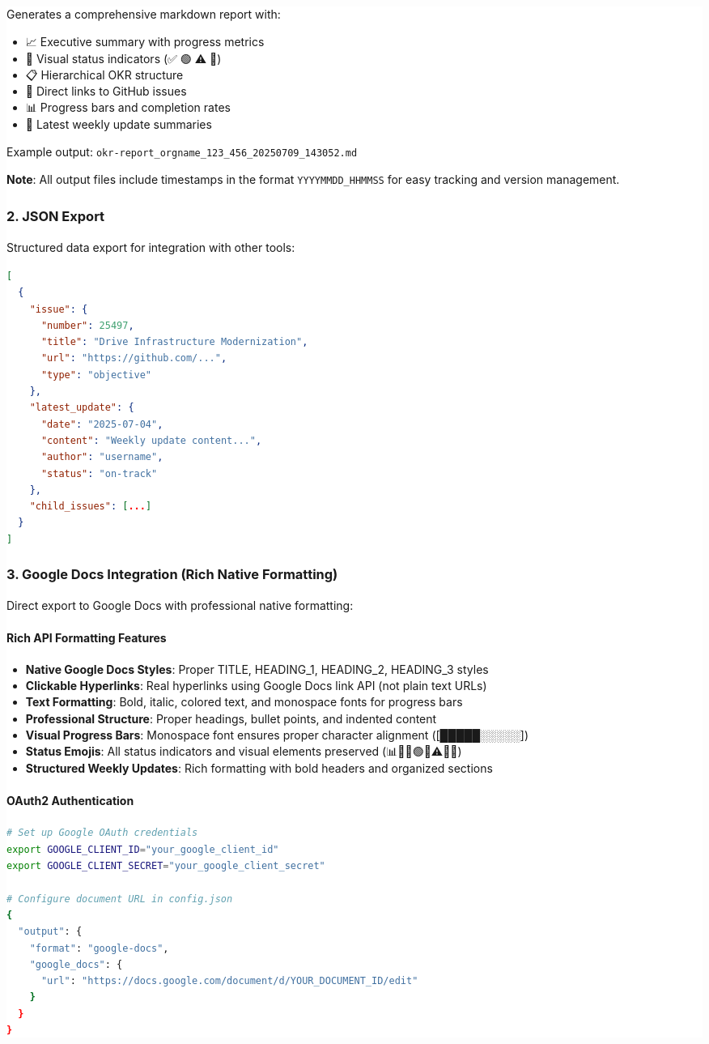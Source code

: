 Generates a comprehensive markdown report with:
- 📈 Executive summary with progress metrics
- 🎯 Visual status indicators (✅ 🟢 ⚠️ 🚫)
- 📋 Hierarchical OKR structure
- 🔗 Direct links to GitHub issues
- 📊 Progress bars and completion rates
- 💬 Latest weekly update summaries

Example output: `okr-report_orgname_123_456_20250709_143052.md`

**Note**: All output files include timestamps in the format `YYYYMMDD_HHMMSS` for easy tracking and version management.

### 2. JSON Export

Structured data export for integration with other tools:
```json
[
  {
    "issue": {
      "number": 25497,
      "title": "Drive Infrastructure Modernization",
      "url": "https://github.com/...",
      "type": "objective"
    },
    "latest_update": {
      "date": "2025-07-04",
      "content": "Weekly update content...",
      "author": "username",
      "status": "on-track"
    },
    "child_issues": [...]
  }
]
```

### 3. Google Docs Integration (Rich Native Formatting)

Direct export to Google Docs with professional native formatting:

#### **Rich API Formatting Features**
- **Native Google Docs Styles**: Proper TITLE, HEADING_1, HEADING_2, HEADING_3 styles
- **Clickable Hyperlinks**: Real hyperlinks using Google Docs link API (not plain text URLs)
- **Text Formatting**: Bold, italic, colored text, and monospace fonts for progress bars
- **Professional Structure**: Proper headings, bullet points, and indented content
- **Visual Progress Bars**: Monospace font ensures proper character alignment ([█████░░░░░])
- **Status Emojis**: All status indicators and visual elements preserved (📊📅🎯🟢🔴⚠️🚫✅)
- **Structured Weekly Updates**: Rich formatting with bold headers and organized sections

#### **OAuth2 Authentication**
```bash
# Set up Google OAuth credentials
export GOOGLE_CLIENT_ID="your_google_client_id"
export GOOGLE_CLIENT_SECRET="your_google_client_secret"

# Configure document URL in config.json
{
  "output": {
    "format": "google-docs",
    "google_docs": {
      "url": "https://docs.google.com/document/d/YOUR_DOCUMENT_ID/edit"
    }
  }
}
```

